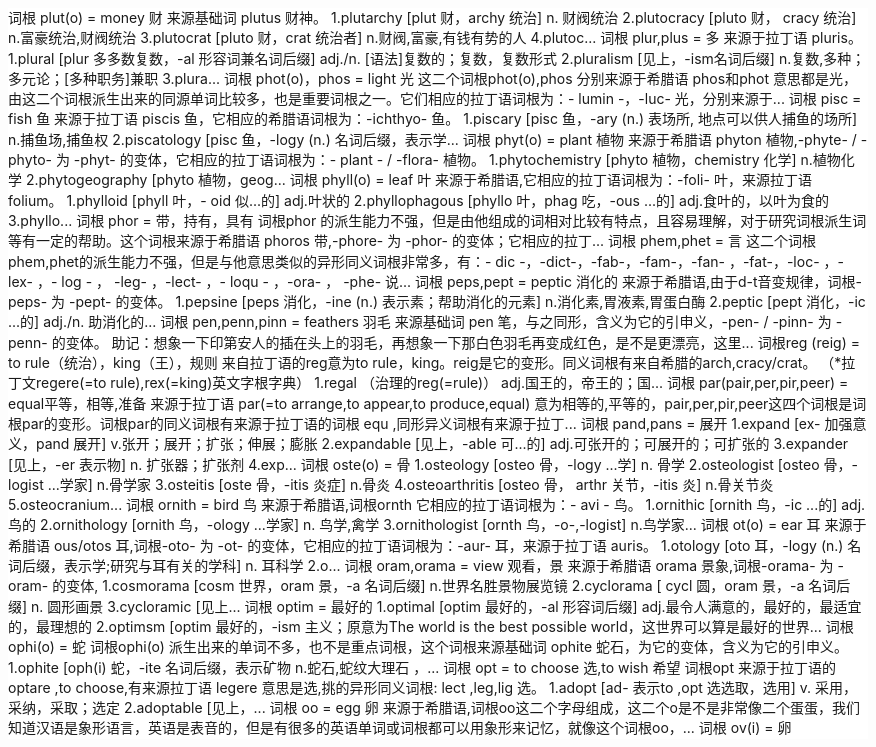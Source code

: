 词根 plut(o) = money 财
来源基础词 plutus 财神。 1.plutarchy [plut 财，archy 统治] n. 财阀统治 2.plutocracy [pluto 财， cracy 统治] n.富豪统治,财阀统治 3.plutocrat [pluto 财，crat 统治者] n.财阀,富豪,有钱有势的人 4.plutoc...
词根 plur,plus = 多
来源于拉丁语 pluris。 1.plural [plur 多多数复数，-al 形容词兼名词后缀] adj./n. [语法]复数的；复数，复数形式 2.pluralism [见上，-ism名词后缀] n.复数,多种；多元论；[多种职务]兼职 3.plura...
词根 phot(o)，phos = light 光
这二个词根phot(o),phos 分别来源于希腊语 phos和phot 意思都是光，由这二个词根派生出来的同源单词比较多，也是重要词根之一。它们相应的拉丁语词根为：- lumin -，-luc- 光，分别来源于...
词根 pisc = fish 鱼
来源于拉丁语 piscis 鱼，它相应的希腊语词根为：-ichthyo- 鱼。 1.piscary [pisc 鱼，-ary (n.) 表场所, 地点可以供人捕鱼的场所] n.捕鱼场,捕鱼权 2.piscatology [pisc 鱼，-logy (n.) 名词后缀，表示学...
词根 phyt(o) = plant 植物
来源于希腊语 phyton 植物,-phyte- / -phyto- 为 -phyt- 的变体，它相应的拉丁语词根为：- plant - / -flora- 植物。 1.phytochemistry [phyto 植物，chemistry 化学] n.植物化学 2.phytogeography [phyto 植物，geog...
词根 phyll(o) = leaf 叶
来源于希腊语,它相应的拉丁语词根为：-foli- 叶，来源拉丁语 folium。 1.phylloid [phyll 叶，- oid 似...的] adj.叶状的 2.phyllophagous [phyllo 叶，phag 吃，-ous ...的] adj.食叶的，以叶为食的 3.phyllo...
词根 phor = 带，持有，具有
词根phor 的派生能力不强，但是由他组成的词相对比较有特点，且容易理解，对于研究词根派生词等有一定的帮助。这个词根来源于希腊语 phoros 带,-phore- 为 -phor- 的变体；它相应的拉丁...
词根 phem,phet = 言
这二个词根phem,phet的派生能力不强，但是与他意思类似的异形同义词根非常多，有：- dic -，-dict-，-fab-，-fam-，-fan- ，-fat-，-loc- ，-lex- ，- log - ， -leg- ，-lect- ，- loqu - ，-ora- ， -phe- 说...
词根 peps,pept = peptic 消化的
来源于希腊语,由于d-t音变规律，词根-peps- 为 -pept- 的变体。 1.pepsine [peps 消化，-ine (n.) 表示素；帮助消化的元素] n.消化素,胃液素,胃蛋白酶 2.peptic [pept 消化，-ic ...的] adj./n. 助消化的...
词根 pen,penn,pinn = feathers 羽毛
来源基础词 pen 笔，与之同形，含义为它的引申义，-pen- / -pinn- 为 -penn- 的变体。 助记：想象一下印第安人的插在头上的羽毛，再想象一下那白色羽毛再变成红色，是不是更漂亮，这里...
词根reg (reig) = to rule（统治），king（王），规则
来自拉丁语的reg意为to rule，king。reig是它的变形。同义词根有来自希腊的arch,cracy/crat。 （*拉丁文regere(=to rule),rex(=king)英文字根字典） 1.regal （治理的reg(=rule)） adj.国王的，帝王的；国...
词根 par(pair,per,pir,peer) = equal平等，相等,准备
来源于拉丁语 par(=to arrange,to appear,to produce,equal) 意为相等的,平等的，pair,per,pir,peer这四个词根是词根par的变形。词根par的同义词根有来源于拉丁语的词根 equ ,同形异义词根有来源于拉丁...
词根 pand,pans = 展开
1.expand [ex- 加强意义，pand 展开] v.张开；展开；扩张；伸展；膨胀 2.expandable [见上，-able 可...的] adj.可张开的；可展开的；可扩张的 3.expander [见上，-er 表示物] n. 扩张器；扩张剂 4.exp...
词根 oste(o) = 骨
1.osteology [osteo 骨，-logy ...学] n. 骨学 2.osteologist [osteo 骨，-logist ...学家] n.骨学家 3.osteitis [oste 骨，-itis 炎症] n.骨炎 4.osteoarthritis [osteo 骨， arthr 关节，-itis 炎] n.骨关节炎 5.osteocranium...
词根 ornith = bird 鸟
来源于希腊语,词根ornth 它相应的拉丁语词根为：- avi - 鸟。 1.ornithic [ornith 鸟，-ic ...的] adj. 鸟的 2.ornithology [ornith 鸟，-ology ...学家] n. 鸟学,禽学 3.ornithologist [ornth 鸟，-o-,-logist] n.鸟学家...
词根 ot(o) = ear 耳
来源于希腊语 ous/otos 耳,词根-oto- 为 -ot- 的变体，它相应的拉丁语词根为：-aur- 耳，来源于拉丁语 auris。 1.otology [oto 耳，-logy (n.) 名词后缀，表示学;研究与耳有关的学科] n. 耳科学 2.o...
词根 oram,orama = view 观看，景
来源于希腊语 orama 景象,词根-orama- 为 -oram- 的变体, 1.cosmorama [cosm 世界，oram 景，-a 名词后缀] n.世界名胜景物展览镜 2.cyclorama [ cycl 圆，oram 景，-a 名词后缀] n. 圆形画景 3.cycloramic [见上...
词根 optim = 最好的
1.optimal [optim 最好的，-al 形容词后缀] adj.最令人满意的，最好的，最适宜的，最理想的 2.optimsm [optim 最好的，-ism 主义；原意为The world is the best possible world，这世界可以算是最好的世界...
词根 ophi(o) = 蛇
词根ophi(o) 派生出来的单词不多，也不是重点词根，这个词根来源基础词 ophite 蛇石，为它的变体，含义为它的引申义。 1.ophite [oph(i) 蛇，-ite 名词后缀，表示矿物 n.蛇石,蛇纹大理石 ，...
词根 opt = to choose 选,to wish 希望
词根opt 来源于拉丁语的optare ,to choose,有来源拉丁语 legere 意思是选,挑的异形同义词根: lect ,leg,lig 选。 1.adopt [ad- 表示to ,opt 选选取，选用] v. 采用，采纳，采取；选定 2.adoptable [见上，...
词根 oo = egg 卵
来源于希腊语,词根oo这二个字母组成，这二个o是不是非常像二个蛋蛋，我们知道汉语是象形语言，英语是表音的，但是有很多的英语单词或词根都可以用象形来记忆，就像这个词根oo，...
词根 ov(i) = 卵